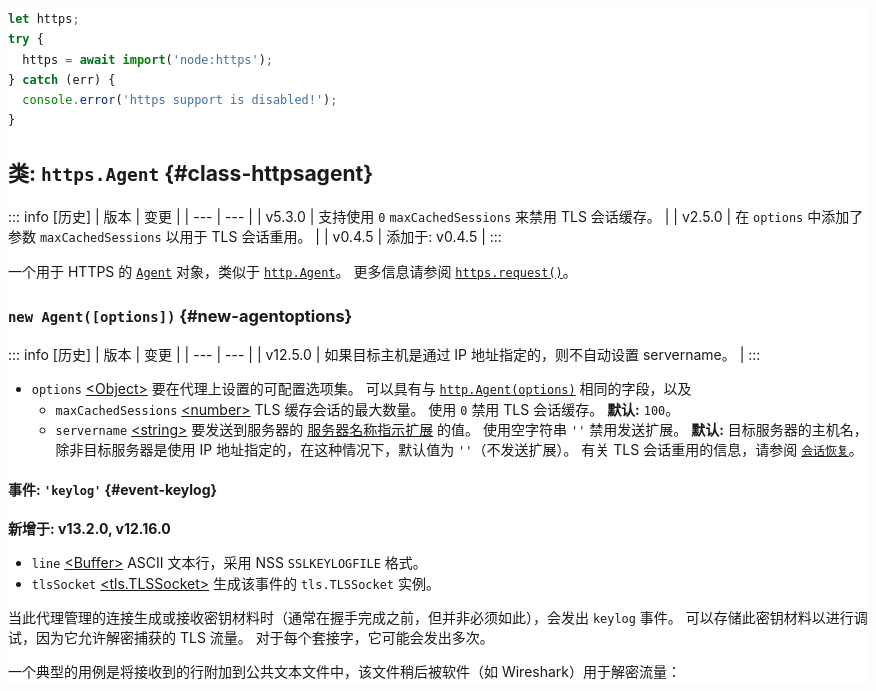 ```js [ESM]
let https;
try {
  https = await import('node:https');
} catch (err) {
  console.error('https support is disabled!');
}
```
## 类: `https.Agent` {#class-httpsagent}

::: info [历史]
| 版本 | 变更 |
| --- | --- |
| v5.3.0 | 支持使用 `0` `maxCachedSessions` 来禁用 TLS 会话缓存。 |
| v2.5.0 | 在 `options` 中添加了参数 `maxCachedSessions` 以用于 TLS 会话重用。 |
| v0.4.5 | 添加于: v0.4.5 |
:::

一个用于 HTTPS 的 [`Agent`](/zh/nodejs/api/https#class-httpsagent) 对象，类似于 [`http.Agent`](/zh/nodejs/api/http#class-httpagent)。 更多信息请参阅 [`https.request()`](/zh/nodejs/api/https#httpsrequestoptions-callback)。

### `new Agent([options])` {#new-agentoptions}

::: info [历史]
| 版本 | 变更 |
| --- | --- |
| v12.5.0 | 如果目标主机是通过 IP 地址指定的，则不自动设置 servername。 |
:::

- `options` [\<Object\>](https://developer.mozilla.org/en-US/docs/Web/JavaScript/Reference/Global_Objects/Object) 要在代理上设置的可配置选项集。 可以具有与 [`http.Agent(options)`](/zh/nodejs/api/http#new-agentoptions) 相同的字段，以及
    - `maxCachedSessions` [\<number\>](https://developer.mozilla.org/en-US/docs/Web/JavaScript/Data_structures#Number_type) TLS 缓存会话的最大数量。 使用 `0` 禁用 TLS 会话缓存。 **默认:** `100`。
    - `servername` [\<string\>](https://developer.mozilla.org/en-US/docs/Web/JavaScript/Data_structures#String_type) 要发送到服务器的 [服务器名称指示扩展](https://en.wikipedia.org/wiki/Server_Name_Indication) 的值。 使用空字符串 `''` 禁用发送扩展。 **默认:** 目标服务器的主机名，除非目标服务器是使用 IP 地址指定的，在这种情况下，默认值为 `''`（不发送扩展）。 有关 TLS 会话重用的信息，请参阅 [`会话恢复`](/zh/nodejs/api/tls#session-resumption)。


#### 事件: `'keylog'` {#event-keylog}

**新增于: v13.2.0, v12.16.0**

- `line` [\<Buffer\>](/zh/nodejs/api/buffer#class-buffer) ASCII 文本行，采用 NSS `SSLKEYLOGFILE` 格式。
- `tlsSocket` [\<tls.TLSSocket\>](/zh/nodejs/api/tls#class-tlstlssocket) 生成该事件的 `tls.TLSSocket` 实例。

当此代理管理的连接生成或接收密钥材料时（通常在握手完成之前，但并非必须如此），会发出 `keylog` 事件。 可以存储此密钥材料以进行调试，因为它允许解密捕获的 TLS 流量。 对于每个套接字，它可能会发出多次。

一个典型的用例是将接收到的行附加到公共文本文件中，该文件稍后被软件（如 Wireshark）用于解密流量：
